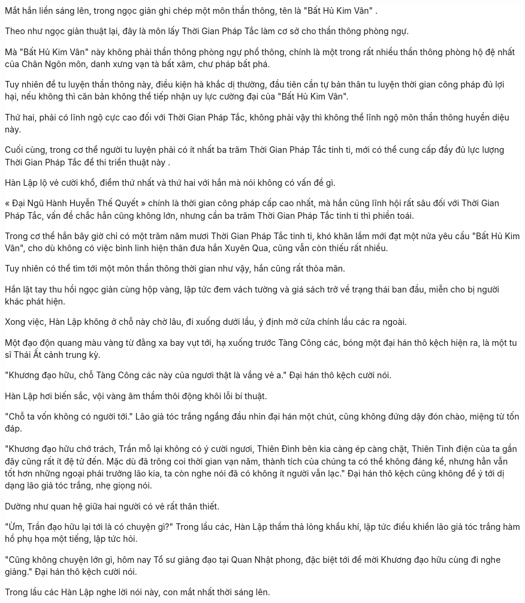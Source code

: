 Mắt hắn liền sáng lên, trong ngọc giản ghi chép một môn thần thông, tên là "Bất Hủ Kim Vân" .

Theo như ngọc giản thuật lại, đây là môn lấy Thời Gian Pháp Tắc làm cơ sở cho thần thông phòng ngự.

Mà "Bất Hủ Kim Vân" này không phải thần thông phòng ngự phổ thông, chính là một trong rất nhiều thần thông phòng hộ đệ nhất của Chân Ngôn môn, danh xưng vạn tà bất xâm, chư pháp bất phá.

Tuy nhiên để tu luyện thần thông này, điều kiện hà khắc dị thường, đầu tiên cần tự bản thân tu luyện thời gian công pháp đủ lợi hại, nếu không thì căn bản không thể tiếp nhận uy lực cường đại của "Bất Hủ Kim Vân".

Thứ hai, phải có lĩnh ngộ cực cao đối với Thời Gian Pháp Tắc, không phải vậy thì không thể lĩnh ngộ môn thần thông huyền diệu này.

Cuối cùng, trong cơ thể người tu luyện phải có ít nhất ba trăm Thời Gian Pháp Tắc tinh ti, mới có thể cung cấp đầy đủ lực lượng Thời Gian Pháp Tắc để thi triển thuật này .

Hàn Lập lộ vẻ cười khổ, điểm thứ nhất và thứ hai với hắn mà nói không có vấn đề gì.

« Đại Ngũ Hành Huyễn Thế Quyết » chính là thời gian công pháp cấp cao nhất, mà hắn cũng lĩnh hội rất sâu đối với Thời Gian Pháp Tắc, vấn đề chắc hẳn cũng không lớn, nhưng cần ba trăm Thời Gian Pháp Tắc tinh ti thì phiền toái.

Trong cơ thể hắn bây giờ chỉ có một trăm năm mươi Thời Gian Pháp Tắc tinh ti, khó khăn lắm mới đạt một nửa yêu cầu "Bất Hủ Kim Vân", cho dù không có việc bình linh hiện thân đưa hắn Xuyên Qua, cũng vẫn còn thiếu rất nhiều.

Tuy nhiên có thể tìm tới một môn thần thông thời gian như vậy, hắn cũng rất thỏa mãn.

Hắn lật tay thu hồi ngọc giản cùng hộp vàng, lập tức đem vách tường và giá sách trở về trạng thái ban đầu, miễn cho bị người khác phát hiện.

Xong việc, Hàn Lập không ở chỗ này chờ lâu, đi xuống dưới lầu, ý định mở cửa chính lầu các ra ngoài.

Một đạo độn quang màu vàng từ đằng xa bay vụt tới, hạ xuống trước Tàng Công các, bóng một đại hán thô kệch hiện ra, là một tu sĩ Thái Ất cảnh trung kỳ.

"Khương đạo hữu, chỗ Tàng Công các này của ngươi thật là vắng vẻ a." Đại hán thô kệch cười nói.

Hàn Lập hơi biến sắc, vội vàng âm thầm thôi động khôi lỗi bí thuật.

"Chỗ ta vốn không có người tới." Lão giả tóc trắng ngẩng đầu nhìn đại hán một chút, cũng không đứng dậy đón chào, miệng từ tốn đáp.

"Khương đạo hữu chớ trách, Trần mỗ lại không có ý cười ngươi, Thiên Đình bên kia càng ép càng chặt, Thiên Tinh điện của ta gần đây cũng rất ít đệ tử đến. Mặc dù đã trông coi thời gian vạn năm, thành tích của chúng ta có thể không đáng kể, nhưng hẳn vẫn tốt hơn những ngoại phái trưởng lão kia, ta còn nghe nói đã có không ít người vẫn lạc." Đại hán thô kệch cũng không để ý tới dị dạng lão giả tóc trắng, nhẹ giọng nói.

Dường như quan hệ giữa hai người có vẻ rất thân thiết.

"Ừm, Trần đạo hữu lại tới là có chuyện gì?" Trong lầu các, Hàn Lập thầm thả lỏng khẩu khí, lập tức điều khiển lão giả tóc trắng hàm hồ phụ họa một tiếng, lập tức hỏi.

"Cũng không chuyện lớn gì, hôm nay Tổ sư giảng đạo tại Quan Nhật phong, đặc biệt tới để mời Khương đạo hữu cùng đi nghe giảng." Đại hán thô kệch cười nói.

Trong lầu các Hàn Lập nghe lời nói này, con mắt nhất thời sáng lên.
